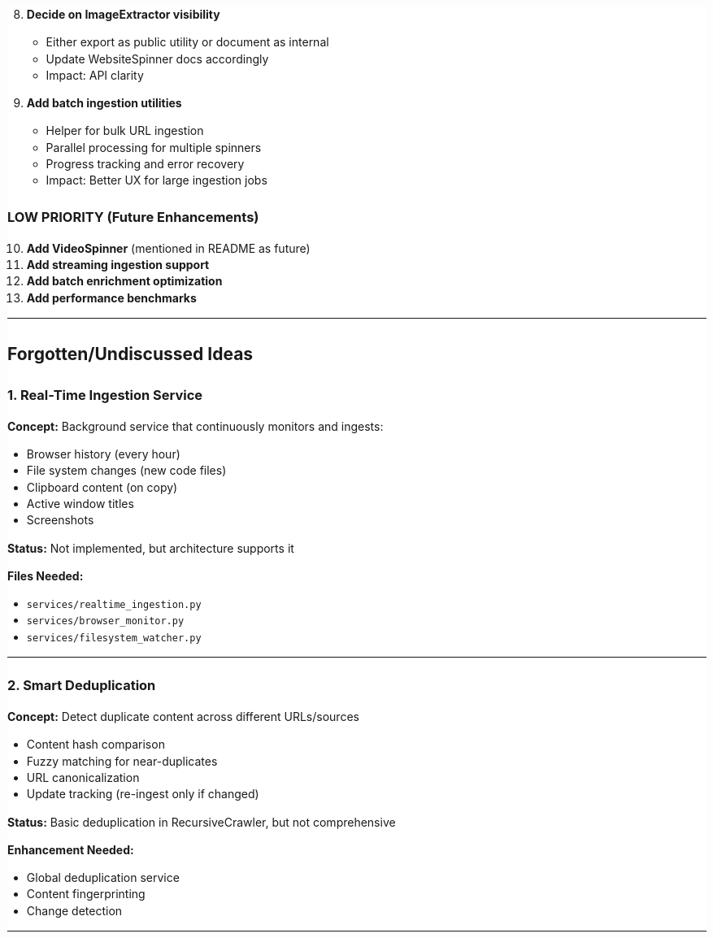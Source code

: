 8. **Decide on ImageExtractor visibility**
   - Either export as public utility or document as internal
   - Update WebsiteSpinner docs accordingly
   - Impact: API clarity

9. **Add batch ingestion utilities**
   - Helper for bulk URL ingestion
   - Parallel processing for multiple spinners
   - Progress tracking and error recovery
   - Impact: Better UX for large ingestion jobs

### LOW PRIORITY (Future Enhancements)

10. **Add VideoSpinner** (mentioned in README as future)
11. **Add streaming ingestion support**
12. **Add batch enrichment optimization**
13. **Add performance benchmarks**

---

## Forgotten/Undiscussed Ideas

### 1. Real-Time Ingestion Service

**Concept:** Background service that continuously monitors and ingests:
- Browser history (every hour)
- File system changes (new code files)
- Clipboard content (on copy)
- Active window titles
- Screenshots

**Status:** Not implemented, but architecture supports it

**Files Needed:**
- `services/realtime_ingestion.py`
- `services/browser_monitor.py`
- `services/filesystem_watcher.py`

---

### 2. Smart Deduplication

**Concept:** Detect duplicate content across different URLs/sources
- Content hash comparison
- Fuzzy matching for near-duplicates
- URL canonicalization
- Update tracking (re-ingest only if changed)

**Status:** Basic deduplication in RecursiveCrawler, but not comprehensive

**Enhancement Needed:**
- Global deduplication service
- Content fingerprinting
- Change detection

---